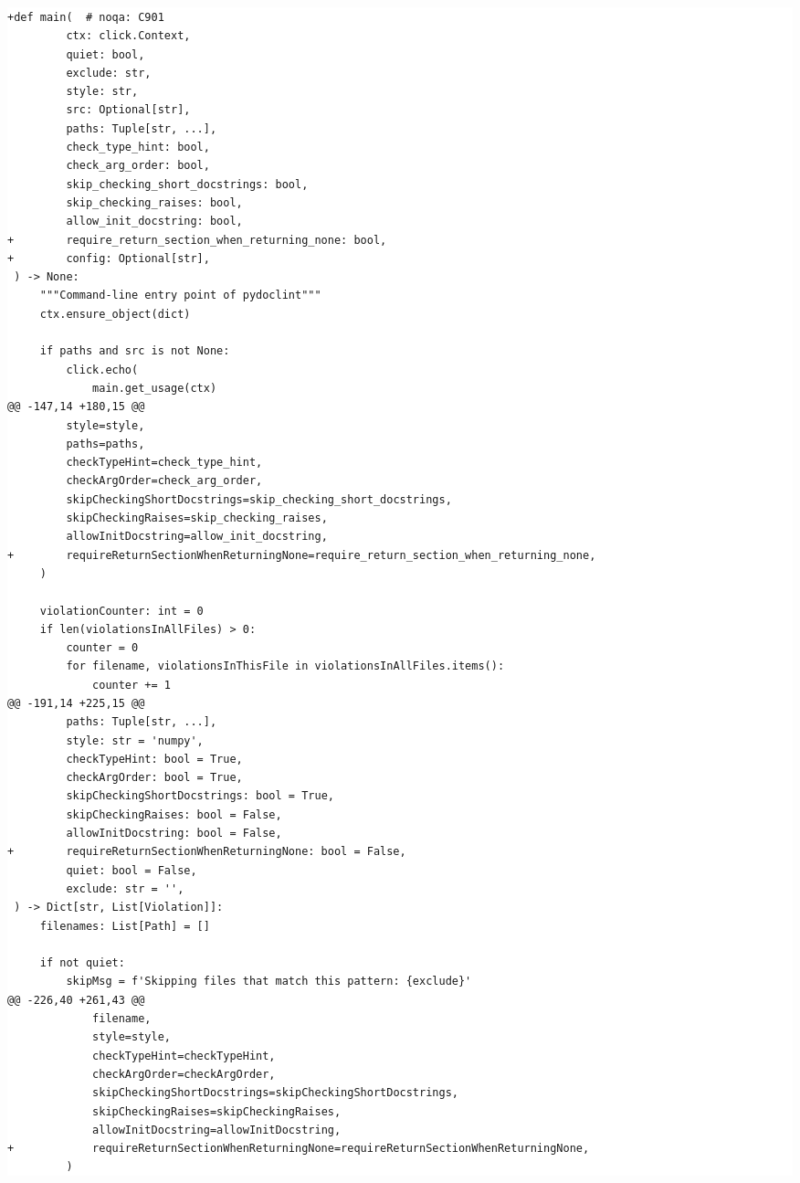 ```
+def main(  # noqa: C901
         ctx: click.Context,
         quiet: bool,
         exclude: str,
         style: str,
         src: Optional[str],
         paths: Tuple[str, ...],
         check_type_hint: bool,
         check_arg_order: bool,
         skip_checking_short_docstrings: bool,
         skip_checking_raises: bool,
         allow_init_docstring: bool,
+        require_return_section_when_returning_none: bool,
+        config: Optional[str],
 ) -> None:
     """Command-line entry point of pydoclint"""
     ctx.ensure_object(dict)
 
     if paths and src is not None:
         click.echo(
             main.get_usage(ctx)
@@ -147,14 +180,15 @@
         style=style,
         paths=paths,
         checkTypeHint=check_type_hint,
         checkArgOrder=check_arg_order,
         skipCheckingShortDocstrings=skip_checking_short_docstrings,
         skipCheckingRaises=skip_checking_raises,
         allowInitDocstring=allow_init_docstring,
+        requireReturnSectionWhenReturningNone=require_return_section_when_returning_none,
     )
 
     violationCounter: int = 0
     if len(violationsInAllFiles) > 0:
         counter = 0
         for filename, violationsInThisFile in violationsInAllFiles.items():
             counter += 1
@@ -191,14 +225,15 @@
         paths: Tuple[str, ...],
         style: str = 'numpy',
         checkTypeHint: bool = True,
         checkArgOrder: bool = True,
         skipCheckingShortDocstrings: bool = True,
         skipCheckingRaises: bool = False,
         allowInitDocstring: bool = False,
+        requireReturnSectionWhenReturningNone: bool = False,
         quiet: bool = False,
         exclude: str = '',
 ) -> Dict[str, List[Violation]]:
     filenames: List[Path] = []
 
     if not quiet:
         skipMsg = f'Skipping files that match this pattern: {exclude}'
@@ -226,40 +261,43 @@
             filename,
             style=style,
             checkTypeHint=checkTypeHint,
             checkArgOrder=checkArgOrder,
             skipCheckingShortDocstrings=skipCheckingShortDocstrings,
             skipCheckingRaises=skipCheckingRaises,
             allowInitDocstring=allowInitDocstring,
+            requireReturnSectionWhenReturningNone=requireReturnSectionWhenReturningNone,
         )
```